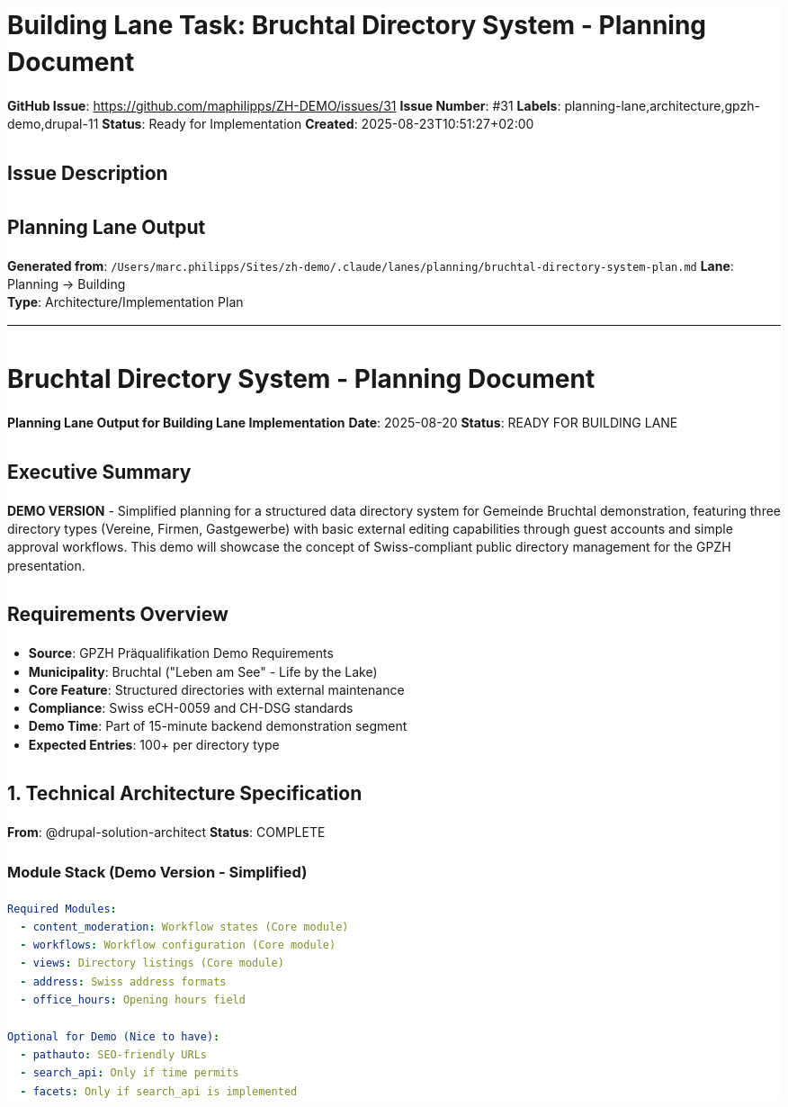 # Building Lane Task: Bruchtal Directory System - Planning Document

**GitHub Issue**: https://github.com/maphilipps/ZH-DEMO/issues/31
**Issue Number**: #31
**Labels**: planning-lane,architecture,gpzh-demo,drupal-11
**Status**: Ready for Implementation
**Created**: 2025-08-23T10:51:27+02:00

## Issue Description

## Planning Lane Output

**Generated from**: `/Users/marc.philipps/Sites/zh-demo/.claude/lanes/planning/bruchtal-directory-system-plan.md`
**Lane**: Planning → Building  
**Type**: Architecture/Implementation Plan

---

# Bruchtal Directory System - Planning Document
**Planning Lane Output for Building Lane Implementation**
**Date**: 2025-08-20
**Status**: READY FOR BUILDING LANE

## Executive Summary
**DEMO VERSION** - Simplified planning for a structured data directory system for Gemeinde Bruchtal demonstration, featuring three directory types (Vereine, Firmen, Gastgewerbe) with basic external editing capabilities through guest accounts and simple approval workflows. This demo will showcase the concept of Swiss-compliant public directory management for the GPZH presentation.

## Requirements Overview
- **Source**: GPZH Präqualifikation Demo Requirements
- **Municipality**: Bruchtal ("Leben am See" - Life by the Lake)
- **Core Feature**: Structured directories with external maintenance
- **Compliance**: Swiss eCH-0059 and CH-DSG standards
- **Demo Time**: Part of 15-minute backend demonstration segment
- **Expected Entries**: 100+ per directory type

## 1. Technical Architecture Specification
**From**: @drupal-solution-architect
**Status**: COMPLETE

### Module Stack (Demo Version - Simplified)
```yaml
Required Modules:
  - content_moderation: Workflow states (Core module)
  - workflows: Workflow configuration (Core module)
  - views: Directory listings (Core module)
  - address: Swiss address formats
  - office_hours: Opening hours field
  
Optional for Demo (Nice to have):
  - pathauto: SEO-friendly URLs
  - search_api: Only if time permits
  - facets: Only if search_api is implemented
```

